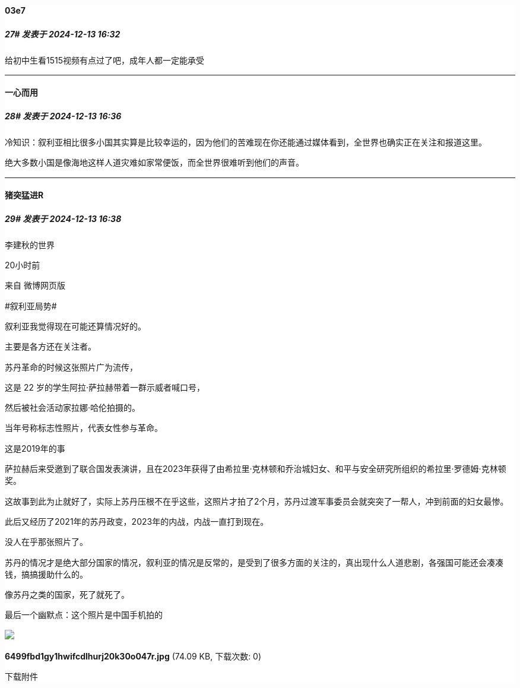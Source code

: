 ####  03e7  
##### 27#       发表于 2024-12-13 16:32

给初中生看1515视频有点过了吧，成年人都一定能承受

*****

####  一心而用  
##### 28#       发表于 2024-12-13 16:36

冷知识：叙利亚相比很多小国其实算是比较幸运的，因为他们的苦难现在你还能通过媒体看到，全世界也确实正在关注和报道这里。

绝大多数小国是像海地这样人道灾难如家常便饭，而全世界很难听到他们的声音。

*****

####  猪突猛进R  
##### 29#       发表于 2024-12-13 16:38

李建秋的世界

20小时前

来自 微博网页版

#叙利亚局势# 

叙利亚我觉得现在可能还算情况好的。

主要是各方还在关注者。

苏丹革命的时候这张照片广为流传，

这是 22 岁的学生阿拉·萨拉赫带着一群示威者喊口号，

然后被社会活动家拉娜·哈伦拍摄的。

当年号称标志性照片，代表女性参与革命。

这是2019年的事

萨拉赫后来受邀到了联合国发表演讲，且在2023年获得了由希拉里·克林顿和乔治城妇女、和平与安全研究所组织的希拉里·罗德姆·克林顿奖。

这故事到此为止就好了，实际上苏丹压根不在乎这些，这照片才拍了2个月，苏丹过渡军事委员会就突突了一帮人，冲到前面的妇女最惨。

此后又经历了2021年的苏丹政变，2023年的内战，内战一直打到现在。

没人在乎那张照片了。

苏丹的情况才是绝大部分国家的情况，叙利亚的情况是反常的，是受到了很多方面的关注的，真出现什么人道悲剧，各强国可能还会凑凑钱，搞搞援助什么的。

像苏丹之类的国家，死了就死了。

最后一个幽默点：这个照片是中国手机拍的

<img src="https://img.saraba1st.com/forum/202412/13/163851yq74ux4gixiqjw4j.jpg" referrerpolicy="no-referrer">

<strong>6499fbd1gy1hwifcdlhurj20k30o047r.jpg</strong> (74.09 KB, 下载次数: 0)

下载附件

